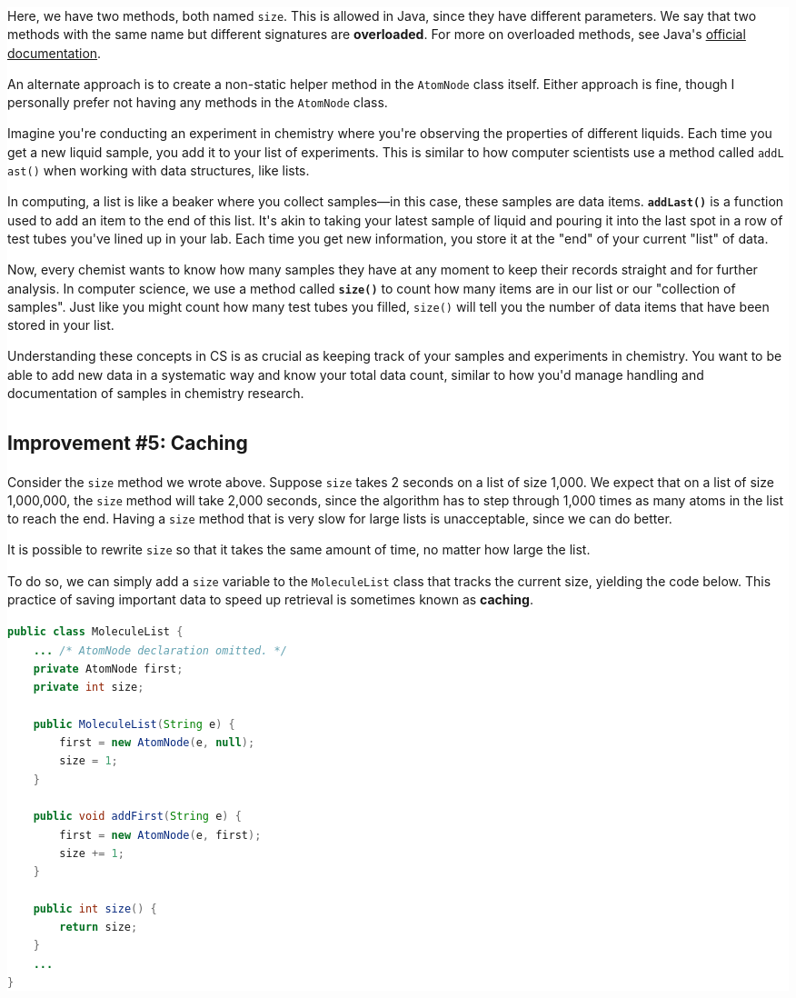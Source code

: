 Here, we have two methods, both named `size`. This is allowed in Java, since they have different parameters. We say that two methods with the same name but different signatures are **overloaded**. For more on overloaded methods, see Java's [official documentation](https://docs.oracle.com/javase/tutorial/java/javaOO/methods.html).

An alternate approach is to create a non-static helper method in the `AtomNode` class itself. Either approach is fine, though I personally prefer not having any methods in the `AtomNode` class.

Imagine you're conducting an experiment in chemistry where you're observing the properties of different liquids. Each time you get a new liquid sample, you add it to your list of experiments. This is similar to how computer scientists use a method called `addLast()` when working with data structures, like lists.

In computing, a list is like a beaker where you collect samples—in this case, these samples are data items. **`addLast()`** is a function used to add an item to the end of this list. It's akin to taking your latest sample of liquid and pouring it into the last spot in a row of test tubes you've lined up in your lab. Each time you get new information, you store it at the "end" of your current "list" of data.

Now, every chemist wants to know how many samples they have at any moment to keep their records straight and for further analysis. In computer science, we use a method called **`size()`** to count how many items are in our list or our "collection of samples". Just like you might count how many test tubes you filled, `size()` will tell you the number of data items that have been stored in your list.

Understanding these concepts in CS is as crucial as keeping track of your samples and experiments in chemistry. You want to be able to add new data in a systematic way and know your total data count, similar to how you'd manage handling and documentation of samples in chemistry research.

## Improvement #5: Caching <a href="#improvement-5-caching" id="improvement-5-caching"></a>

Consider the `size` method we wrote above. Suppose `size` takes 2 seconds on a list of size 1,000. We expect that on a list of size 1,000,000, the `size` method will take 2,000 seconds, since the algorithm has to step through 1,000 times as many atoms in the list to reach the end. Having a `size` method that is very slow for large lists is unacceptable, since we can do better.

It is possible to rewrite `size` so that it takes the same amount of time, no matter how large the list.

To do so, we can simply add a `size` variable to the `MoleculeList` class that tracks the current size, yielding the code below. This practice of saving important data to speed up retrieval is sometimes known as **caching**.

```java
public class MoleculeList {
    ... /* AtomNode declaration omitted. */
    private AtomNode first;
    private int size;

    public MoleculeList(String e) {
        first = new AtomNode(e, null);
        size = 1;
    }

    public void addFirst(String e) {
        first = new AtomNode(e, first);
        size += 1;
    }

    public int size() {
        return size;
    }
    ...
}
```
